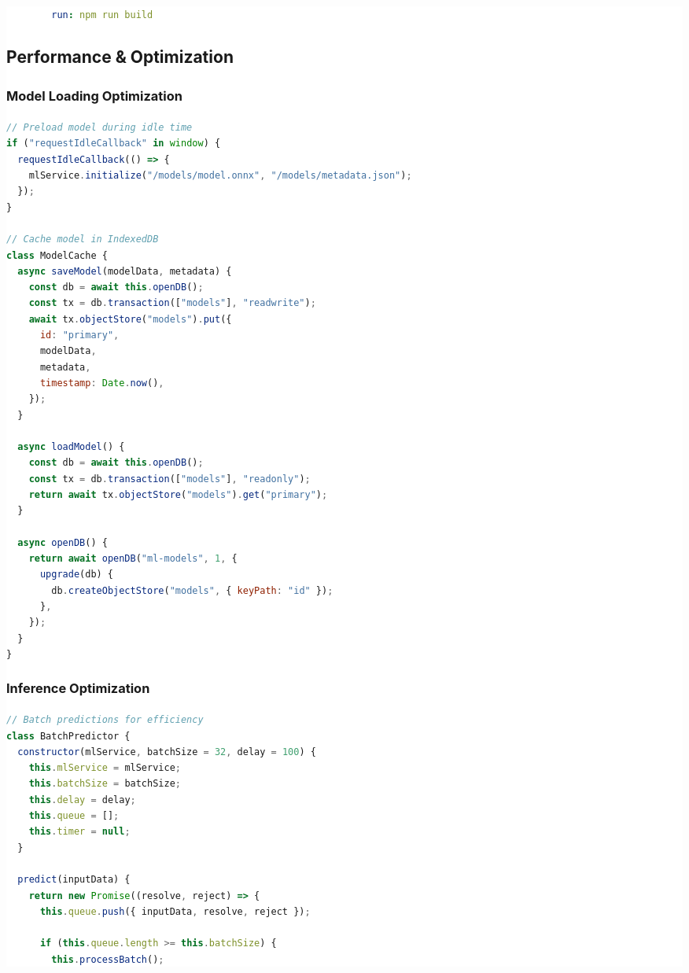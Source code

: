 ```yaml
        run: npm run build
```

## Performance & Optimization

### Model Loading Optimization

```javascript
// Preload model during idle time
if ("requestIdleCallback" in window) {
  requestIdleCallback(() => {
    mlService.initialize("/models/model.onnx", "/models/metadata.json");
  });
}

// Cache model in IndexedDB
class ModelCache {
  async saveModel(modelData, metadata) {
    const db = await this.openDB();
    const tx = db.transaction(["models"], "readwrite");
    await tx.objectStore("models").put({
      id: "primary",
      modelData,
      metadata,
      timestamp: Date.now(),
    });
  }

  async loadModel() {
    const db = await this.openDB();
    const tx = db.transaction(["models"], "readonly");
    return await tx.objectStore("models").get("primary");
  }

  async openDB() {
    return await openDB("ml-models", 1, {
      upgrade(db) {
        db.createObjectStore("models", { keyPath: "id" });
      },
    });
  }
}
```

### Inference Optimization

```javascript
// Batch predictions for efficiency
class BatchPredictor {
  constructor(mlService, batchSize = 32, delay = 100) {
    this.mlService = mlService;
    this.batchSize = batchSize;
    this.delay = delay;
    this.queue = [];
    this.timer = null;
  }

  predict(inputData) {
    return new Promise((resolve, reject) => {
      this.queue.push({ inputData, resolve, reject });

      if (this.queue.length >= this.batchSize) {
        this.processBatch();
```